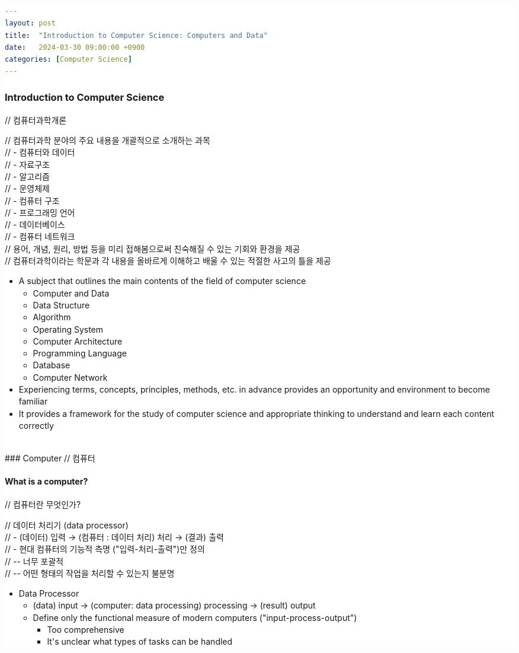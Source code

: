```yaml
---
layout: post
title:  "Introduction to Computer Science: Computers and Data"
date:   2024-03-30 09:00:00 +0900
categories: [Computer Science]
---
```


### Introduction to Computer Science   
// 컴퓨터과학개론   
   
// 컴퓨터과학 분야의 주요 내용을 개괄적으로 소개하는 과목   
// - 컴퓨터와 데이터   
// - 자료구조   
// - 알고리즘   
// - 운영체제   
// - 컴퓨터 구조   
// - 프로그래밍 언어   
// - 데이터베이스   
// - 컴퓨터 네트워크   
// 용어, 개념, 원리, 방법 등을 미리 접해봄으로써 친숙해질 수 있는 기회와 환경을 제공   
// 컴퓨터과학이라는 학문과 각 내용을 올바르게 이해하고 배울 수 있는 적절한 사고의 틀을 제공   
- A subject that outlines the main contents of the field of computer science   
  - Computer and Data   
  - Data Structure   
  - Algorithm   
  - Operating System   
  - Computer Architecture   
  - Programming Language   
  - Database   
  - Computer Network   
- Experiencing terms, concepts, principles, methods, etc. in advance provides an opportunity and environment to become familiar   
- It provides a framework for the study of computer science and appropriate thinking to understand and learn each content correctly   
   
<br />
### Computer   
// 컴퓨터   
   
#### What is a computer?   
// 컴퓨터란 무엇인가?   
   
// 데이터 처리기 (data processor)   
// - (데이터) 입력 → (컴퓨터 : 데이터 처리) 처리 → (결과) 출력   
// - 현대 컴퓨터의 기능적 측명 ("입력-처리-출력")만 정의   
// -- 너무 포괄적   
// -- 어떤 형태의 작업을 처리할 수 있는지 불분명   
- Data Processor   
  - (data) input → (computer: data processing) processing → (result) output   
  - Define only the functional measure of modern computers ("input-process-output")   
    - Too comprehensive   
    - It's unclear what types of tasks can be handled   
   